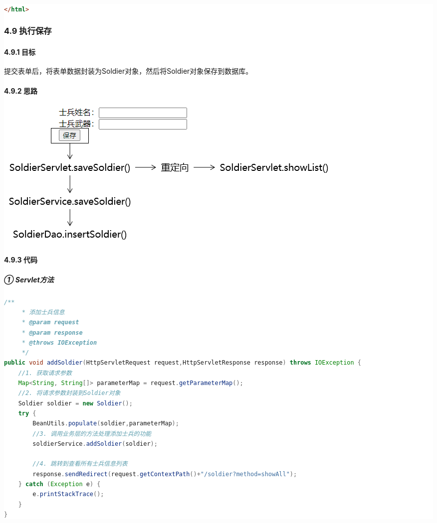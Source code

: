 ```html
</html>
```

### 4.9 执行保存

#### 4.9.1 目标

提交表单后，将表单数据封装为Soldier对象，然后将Soldier对象保存到数据库。

#### 4.9.2 思路

![images](images/img040.png)

#### 4.9.3 代码

##### ① Servlet方法

```java
/**
     * 添加士兵信息
     * @param request
     * @param response
     * @throws IOException
     */
public void addSoldier(HttpServletRequest request,HttpServletResponse response) throws IOException {
    //1. 获取请求参数
    Map<String, String[]> parameterMap = request.getParameterMap();
    //2. 将请求参数封装到Soldier对象
    Soldier soldier = new Soldier();
    try {
        BeanUtils.populate(soldier,parameterMap);
        //3. 调用业务层的方法处理添加士兵的功能
        soldierService.addSoldier(soldier);

        //4. 跳转到查看所有士兵信息列表
        response.sendRedirect(request.getContextPath()+"/soldier?method=showAll");
    } catch (Exception e) {
        e.printStackTrace();
    }
}
```
